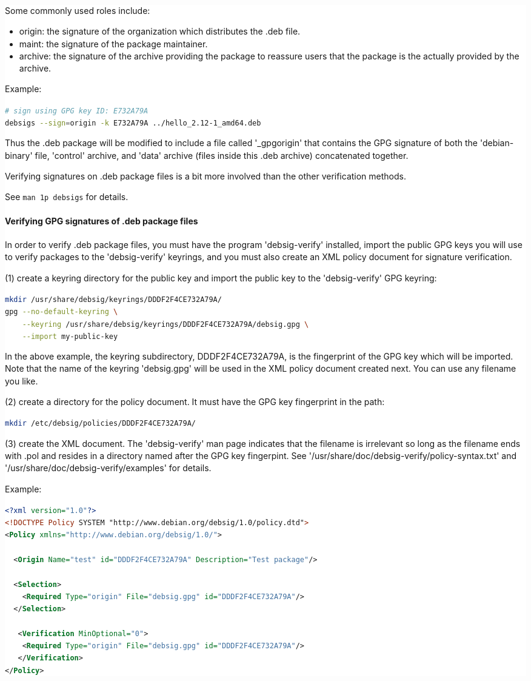 Some commonly used roles include:
- origin: the signature of the organization which distributes the .deb file.
- maint: the signature of the package maintainer.
- archive: the signature of the archive providing the package to reassure users that the package is the actually provided by the archive.

Example:

```sh
# sign using GPG key ID: E732A79A
debsigs --sign=origin -k E732A79A ../hello_2.12-1_amd64.deb
```

Thus the .deb package will be modified to include a file called '_gpgorigin' that contains the GPG signature of both the 'debian-binary' file, 'control' archive, and 'data' archive (files inside this .deb archive) concatenated together.

Verifying signatures on .deb package files is a bit more involved than the other verification methods.

See `man 1p debsigs` for details.

#### Verifying GPG signatures of .deb package files

In order to verify .deb package files, you must have the program 'debsig-verify' installed, import the public GPG keys you will use to verify packages to the 'debsig-verify' keyrings, and you must also create an XML policy document for signature verification.

(1) create a keyring directory for the public key and import the public key to the 'debsig-verify' GPG keyring:

```sh
mkdir /usr/share/debsig/keyrings/DDDF2F4CE732A79A/
gpg --no-default-keyring \
    --keyring /usr/share/debsig/keyrings/DDDF2F4CE732A79A/debsig.gpg \
    --import my-public-key
```

In the above example, the keyring subdirectory, DDDF2F4CE732A79A, is the fingerprint of the GPG key which will be imported. Note that the name of the keyring 'debsig.gpg' will be used in the XML policy document created next. You can use any filename you like.

(2) create a directory for the policy document. It must have the GPG key fingerprint in the path:

```sh
mkdir /etc/debsig/policies/DDDF2F4CE732A79A/
```

(3) create the XML document. The 'debsig-verify' man page indicates that the filename is irrelevant so long as the filename ends with .pol and resides in a directory named after the GPG key fingerpint. See '/usr/share/doc/debsig-verify/policy-syntax.txt' and '/usr/share/doc/debsig-verify/examples' for details.

Example:

```xml
<?xml version="1.0"?>
<!DOCTYPE Policy SYSTEM "http://www.debian.org/debsig/1.0/policy.dtd">
<Policy xmlns="http://www.debian.org/debsig/1.0/">

  <Origin Name="test" id="DDDF2F4CE732A79A" Description="Test package"/>

  <Selection>
    <Required Type="origin" File="debsig.gpg" id="DDDF2F4CE732A79A"/>
  </Selection>

   <Verification MinOptional="0">
    <Required Type="origin" File="debsig.gpg" id="DDDF2F4CE732A79A"/>
   </Verification>
</Policy>
```
